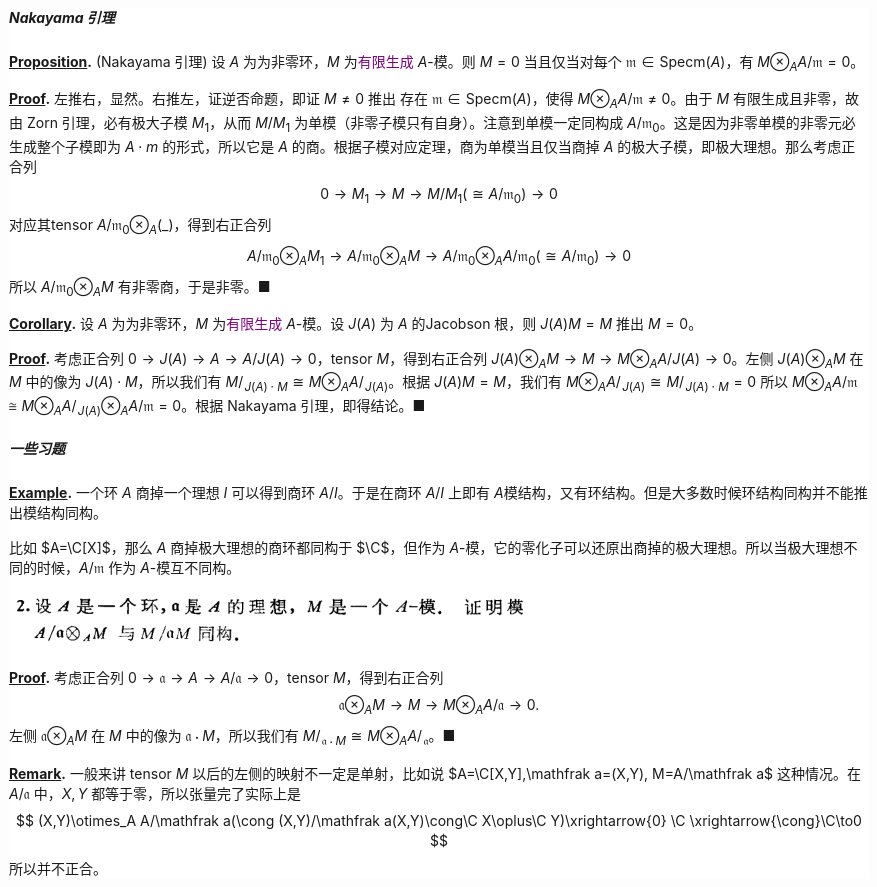 

##### Nakayama 引理

**<u>Proposition</u>.** (Nakayama 引理) 设 $A$ 为为非零环，$M$ 为<font color=purple>有限生成</font> $A$-模。则 $M=0$ 当且仅当对每个 $\mathfrak m\in \text{Specm}(A)$，有 $M\otimes_A A/\mathfrak m=0$。

**<u>Proof</u>.** 左推右，显然。右推左，证逆否命题，即证 $M\neq 0$ 推出 存在  $\mathfrak m\in \text{Specm}(A)$，使得 $M\otimes_A A/\mathfrak m\neq0$。由于 $M$ 有限生成且非零，故由 Zorn 引理，必有极大子模 $M_1$，从而 $M/M_1$ 为单模（非零子模只有自身）。注意到单模一定同构成 $A/\mathfrak m_0$。这是因为非零单模的非零元必生成整个子模即为 $A\cdot m$ 的形式，所以它是 $A$ 的商。根据子模对应定理，商为单模当且仅当商掉 $A$ 的极大子模，即极大理想。那么考虑正合列 
$$
0\to M_1\to M\to M/M_1(\cong A/\mathfrak m_0)\to 0
$$
对应其tensor $A/\mathfrak m_0\otimes_A(\_)$，得到右正合列
$$
A/\mathfrak m_0\otimes_A M_1\to A/\mathfrak m_0\otimes_AM\to A/\mathfrak m_0\otimes_A A/\mathfrak m_0(\cong A /\mathfrak m_0)\to 0
$$
所以 $A/\mathfrak m_0\otimes_AM$ 有非零商，于是非零。■

**<u>Corollary</u>.** 设 $A$ 为为非零环，$M$ 为<font color=purple>有限生成</font> $A$-模。设 $J(A)$ 为 $A$ 的Jacobson 根，则 $J(A)M=M$ 推出 $M=0$。

**<u>Proof</u>.** 考虑正合列 $0\to J(A)\to A\to A/J(A)\to 0$，tensor $M$，得到右正合列 $J(A)\otimes_AM\to M\to M\otimes_AA/J(A)\to 0$。左侧 $J(A)\otimes_AM$ 在 $M$ 中的像为 $J(A)\cdot M$，所以我们有 $M/\!_{J(A)\cdot M}\cong M\otimes_AA/\!_{J(A)}$。根据 $J(A)M=M$，我们有 $M\otimes_AA/\!_{J(A)}\cong M/\!_{J(A)\cdot M}=0$ 所以 $M\otimes_AA/\mathfrak m\cong M\otimes_AA/\!_{J(A)}\otimes_AA/\mathfrak m=0$。根据 Nakayama 引理，即得结论。■ 



##### 一些习题

**<u>Example</u>.** 一个环 $A$ 商掉一个理想 $I$ 可以得到商环 $A/I$。于是在商环 $A/I$ 上即有 $A$模结构，又有环结构。但是大多数时候环结构同构并不能推出模结构同构。

比如 $A=\C[X]$，那么 $A$ 商掉极大理想的商环都同构于 $\C$，但作为 $A$-模，它的零化子可以还原出商掉的极大理想。所以当极大理想不同的时候，$A/\mathfrak m$ 作为 $A$-模互不同构。



<img src="image-20220621143529366.png" alt="image-20220621143529366" style="zoom: 67%;" />

**<u>Proof</u>.** 考虑正合列 $0\to \mathfrak a\to A\to A/\mathfrak a\to 0$，tensor $M$，得到右正合列 
$$
\mathfrak a\otimes_AM\to M\to M\otimes_AA/\mathfrak a\to 0.
$$
左侧 $\mathfrak a\otimes_AM$ 在 $M$ 中的像为 $\mathfrak a\cdot M$，所以我们有 $M/\!_{\mathfrak a\cdot M}\cong M\otimes_AA/\!_{\mathfrak a}$。■

**<u>Remark</u>.** 一般来讲 tensor $M$ 以后的左侧的映射不一定是单射，比如说 $A=\C[X,Y],\mathfrak a=(X,Y), M=A/\mathfrak a$ 这种情况。在 $A/\mathfrak a$ 中，$X,Y$ 都等于零，所以张量完了实际上是
$$
(X,Y)\otimes_A A/\mathfrak a(\cong (X,Y)/\mathfrak a(X,Y)\cong\C X\oplus\C Y)\xrightarrow{0} \C \xrightarrow{\cong}\C\to0  
$$
 所以并不正合。
